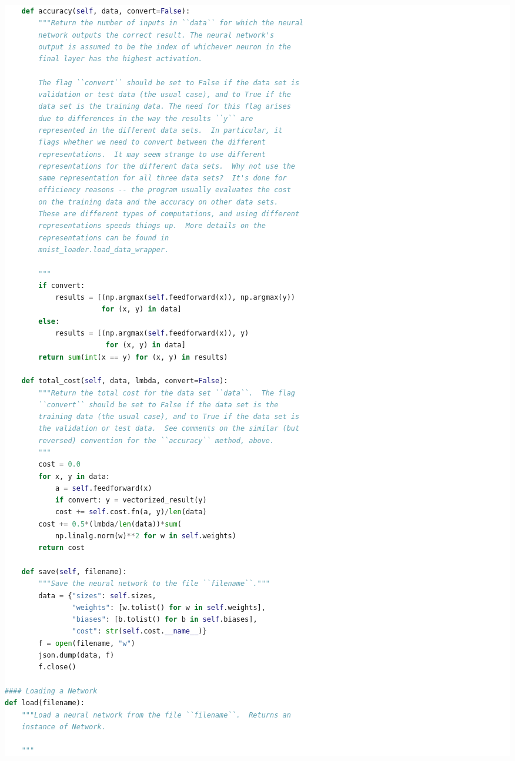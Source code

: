 ```python
    def accuracy(self, data, convert=False):
        """Return the number of inputs in ``data`` for which the neural
        network outputs the correct result. The neural network's
        output is assumed to be the index of whichever neuron in the
        final layer has the highest activation.

        The flag ``convert`` should be set to False if the data set is
        validation or test data (the usual case), and to True if the
        data set is the training data. The need for this flag arises
        due to differences in the way the results ``y`` are
        represented in the different data sets.  In particular, it
        flags whether we need to convert between the different
        representations.  It may seem strange to use different
        representations for the different data sets.  Why not use the
        same representation for all three data sets?  It's done for
        efficiency reasons -- the program usually evaluates the cost
        on the training data and the accuracy on other data sets.
        These are different types of computations, and using different
        representations speeds things up.  More details on the
        representations can be found in
        mnist_loader.load_data_wrapper.

        """
        if convert:
            results = [(np.argmax(self.feedforward(x)), np.argmax(y))
                       for (x, y) in data]
        else:
            results = [(np.argmax(self.feedforward(x)), y)
                        for (x, y) in data]
        return sum(int(x == y) for (x, y) in results)

    def total_cost(self, data, lmbda, convert=False):
        """Return the total cost for the data set ``data``.  The flag
        ``convert`` should be set to False if the data set is the
        training data (the usual case), and to True if the data set is
        the validation or test data.  See comments on the similar (but
        reversed) convention for the ``accuracy`` method, above.
        """
        cost = 0.0
        for x, y in data:
            a = self.feedforward(x)
            if convert: y = vectorized_result(y)
            cost += self.cost.fn(a, y)/len(data)
        cost += 0.5*(lmbda/len(data))*sum(
            np.linalg.norm(w)**2 for w in self.weights)
        return cost

    def save(self, filename):
        """Save the neural network to the file ``filename``."""
        data = {"sizes": self.sizes,
                "weights": [w.tolist() for w in self.weights],
                "biases": [b.tolist() for b in self.biases],
                "cost": str(self.cost.__name__)}
        f = open(filename, "w")
        json.dump(data, f)
        f.close()

#### Loading a Network
def load(filename):
    """Load a neural network from the file ``filename``.  Returns an
    instance of Network.

    """
```